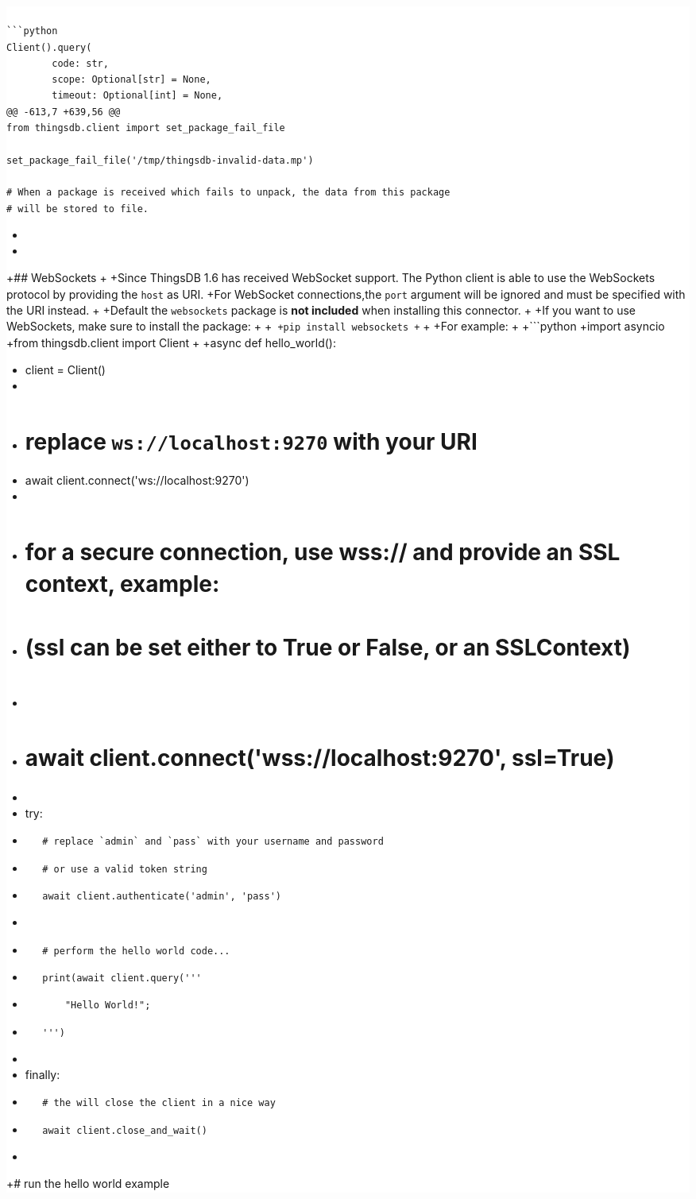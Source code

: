  ```
 
 ```python
 Client().query(
         code: str,
         scope: Optional[str] = None,
         timeout: Optional[int] = None,
@@ -613,7 +639,56 @@
 from thingsdb.client import set_package_fail_file
 
 set_package_fail_file('/tmp/thingsdb-invalid-data.mp')
 
 # When a package is received which fails to unpack, the data from this package
 # will be stored to file.
 ```
+
+
+## WebSockets
+
+Since ThingsDB 1.6 has received WebSocket support. The Python client is able to use the WebSockets protocol by providing the `host` as URI.
+For WebSocket connections,the `port` argument will be ignored and must be specified with the URI instead.
+
+Default the `websockets` package is **not included** when installing this connector.
+
+If you want to use WebSockets, make sure to install the package:
+
+```
+pip install websockets
+```
+
+For example:
+
+```python
+import asyncio
+from thingsdb.client import Client
+
+async def hello_world():
+    client = Client()
+
+    # replace `ws://localhost:9270` with your URI
+    await client.connect('ws://localhost:9270')
+
+    # for a secure connection, use wss:// and provide an SSL context, example:
+    # (ssl can be set either to True or False, or an SSLContext)
+    #
+    #   await client.connect('wss://localhost:9270', ssl=True)
+
+    try:
+        # replace `admin` and `pass` with your username and password
+        # or use a valid token string
+        await client.authenticate('admin', 'pass')
+
+        # perform the hello world code...
+        print(await client.query('''
+            "Hello World!";
+        ''')
+
+    finally:
+        # the will close the client in a nice way
+        await client.close_and_wait()
+
+# run the hello world example